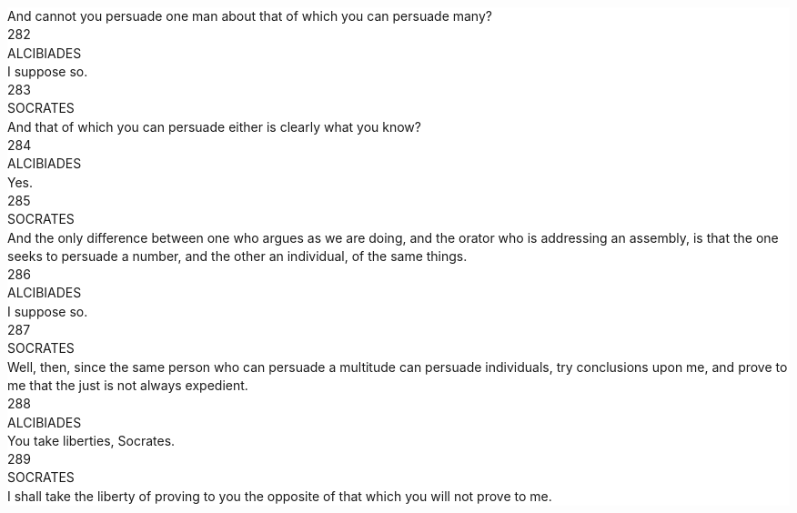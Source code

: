 <div class="speech_text">
<div class="sentence"> And cannot you persuade one man about that of which you can persuade many?</div>
</div>
</div>
<div class="speech">
<span class="ref"> 282 </span>
<div class="speaker">ALCIBIADES</div>
<div class="speech_text">
<div class="sentence"> I suppose so.</div>
</div>
</div>
<div class="speech">
<span class="ref"> 283 </span>
<div class="speaker">SOCRATES</div>
<div class="speech_text">
<div class="sentence"> And that of which you can persuade either is clearly what you know?</div>
</div>
</div>
<div class="speech">
<span class="ref"> 284 </span>
<div class="speaker">ALCIBIADES</div>
<div class="speech_text">
<div class="sentence"> Yes.</div>
</div>
</div>
<div class="speech">
<span class="ref"> 285 </span>
<div class="speaker">SOCRATES</div>
<div class="speech_text">
<div class="sentence"> And the only difference between one who argues as we are doing, and the orator who is addressing an assembly, is that the one seeks to persuade a number, and the other an individual, of the same things.</div>
</div>
</div>
<div class="speech">
<span class="ref"> 286 </span>
<div class="speaker">ALCIBIADES</div>
<div class="speech_text">
<div class="sentence"> I suppose so.</div>
</div>
</div>
<div class="speech">
<span class="ref"> 287 </span>
<div class="speaker">SOCRATES</div>
<div class="speech_text">
<div class="sentence"> Well, then, since the same person who can persuade a multitude can persuade individuals, try conclusions upon me, and prove to me that the just is not always expedient.</div>
</div>
</div>
<div class="speech">
<span class="ref"> 288 </span>
<div class="speaker">ALCIBIADES</div>
<div class="speech_text">
<div class="sentence"> You take liberties, Socrates.</div>
</div>
</div>
<div class="speech">
<span class="ref"> 289 </span>
<div class="speaker">SOCRATES</div>
<div class="speech_text">
<div class="sentence"> I shall take the liberty of proving to you the opposite of that which you will not prove to me.</div>
</div>